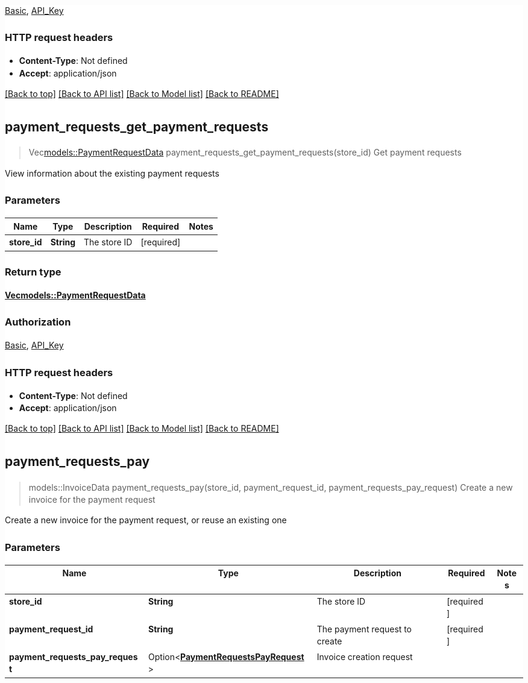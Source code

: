 [Basic](../README.md#Basic), [API_Key](../README.md#API_Key)

### HTTP request headers

- **Content-Type**: Not defined
- **Accept**: application/json

[[Back to top]](#) [[Back to API list]](../README.md#documentation-for-api-endpoints) [[Back to Model list]](../README.md#documentation-for-models) [[Back to README]](../README.md)


## payment_requests_get_payment_requests

> Vec<models::PaymentRequestData> payment_requests_get_payment_requests(store_id)
Get payment requests

View information about the existing payment requests

### Parameters


Name | Type | Description  | Required | Notes
------------- | ------------- | ------------- | ------------- | -------------
**store_id** | **String** | The store ID | [required] |

### Return type

[**Vec<models::PaymentRequestData>**](PaymentRequestData.md)

### Authorization

[Basic](../README.md#Basic), [API_Key](../README.md#API_Key)

### HTTP request headers

- **Content-Type**: Not defined
- **Accept**: application/json

[[Back to top]](#) [[Back to API list]](../README.md#documentation-for-api-endpoints) [[Back to Model list]](../README.md#documentation-for-models) [[Back to README]](../README.md)


## payment_requests_pay

> models::InvoiceData payment_requests_pay(store_id, payment_request_id, payment_requests_pay_request)
Create a new invoice for the payment request

Create a new invoice for the payment request, or reuse an existing one

### Parameters


Name | Type | Description  | Required | Notes
------------- | ------------- | ------------- | ------------- | -------------
**store_id** | **String** | The store ID | [required] |
**payment_request_id** | **String** | The payment request to create | [required] |
**payment_requests_pay_request** | Option<[**PaymentRequestsPayRequest**](PaymentRequestsPayRequest.md)> | Invoice creation request |  |
